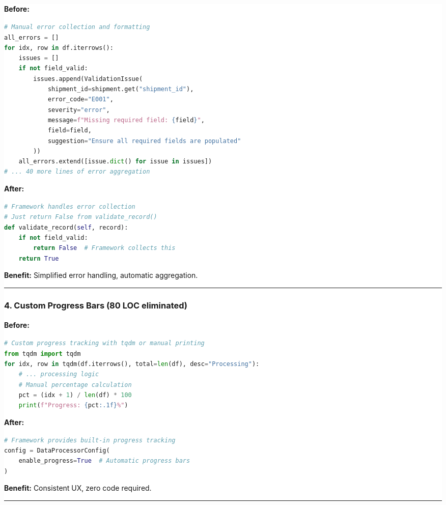 **Before:**
```python
# Manual error collection and formatting
all_errors = []
for idx, row in df.iterrows():
    issues = []
    if not field_valid:
        issues.append(ValidationIssue(
            shipment_id=shipment.get("shipment_id"),
            error_code="E001",
            severity="error",
            message=f"Missing required field: {field}",
            field=field,
            suggestion="Ensure all required fields are populated"
        ))
    all_errors.extend([issue.dict() for issue in issues])
# ... 40 more lines of error aggregation
```

**After:**
```python
# Framework handles error collection
# Just return False from validate_record()
def validate_record(self, record):
    if not field_valid:
        return False  # Framework collects this
    return True
```

**Benefit:** Simplified error handling, automatic aggregation.

---

### 4. Custom Progress Bars (80 LOC eliminated)

**Before:**
```python
# Custom progress tracking with tqdm or manual printing
from tqdm import tqdm
for idx, row in tqdm(df.iterrows(), total=len(df), desc="Processing"):
    # ... processing logic
    # Manual percentage calculation
    pct = (idx + 1) / len(df) * 100
    print(f"Progress: {pct:.1f}%")
```

**After:**
```python
# Framework provides built-in progress tracking
config = DataProcessorConfig(
    enable_progress=True  # Automatic progress bars
)
```

**Benefit:** Consistent UX, zero code required.

---
